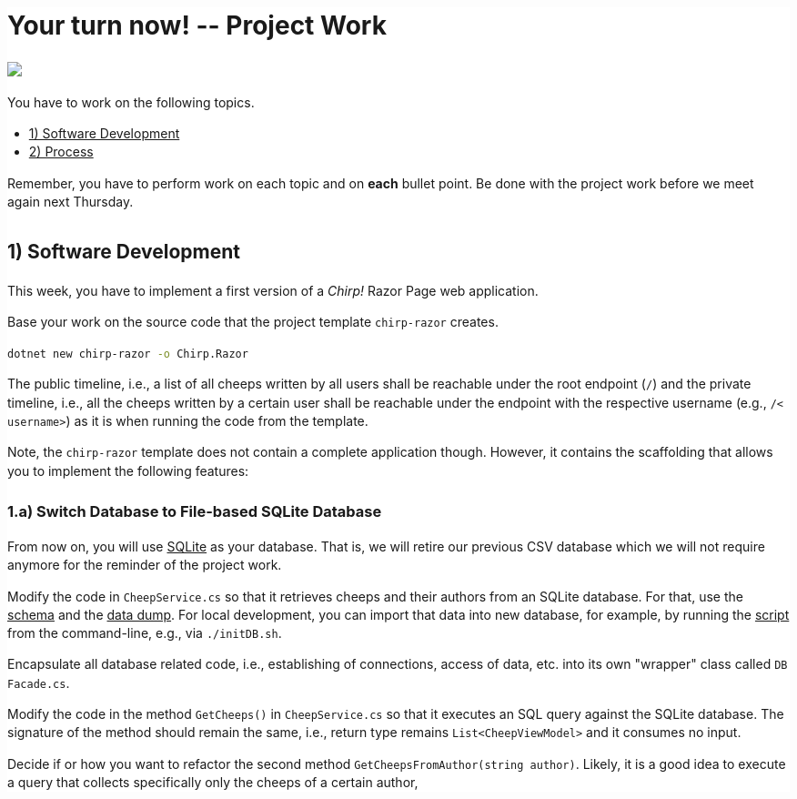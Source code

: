 # Your turn now! -- Project Work

<img src="https://media.giphy.com/media/13GIgrGdslD9oQ/giphy.gif" width=50%/>

You have to work on the following topics.

  - [1) Software Development](#1-software-development)
  - [2) Process](#2-process)

Remember, you have to perform work on each topic and on **each** bullet point.
Be done with the project work before we meet again next Thursday.


## 1) Software Development

This week, you have to implement a first version of a _Chirp!_ Razor Page web application.

Base your work on the source code that the project template `chirp-razor` creates.

```bash
dotnet new chirp-razor -o Chirp.Razor
```

The public timeline, i.e., a list of all cheeps written by all users shall be reachable under the root endpoint (`/`) and the private timeline, i.e., all the cheeps written by a certain user shall be reachable under the endpoint with the respective username (e.g., `/<username>`) as it is when running the code from the template.

Note, the `chirp-razor` template does not contain a complete application though.
However, it contains the scaffolding that allows you to implement the following features:


### 1.a) Switch Database to File-based SQLite Database

From now on, you will use [SQLite](https://sqlite.org/index.html) as your database.
That is, we will retire our previous CSV database which we will not require anymore for the reminder of the project work.

Modify the code in `CheepService.cs` so that it retrieves cheeps and their authors from an SQLite database.
For that, use the [schema](./data/schema.sql) and the [data dump](./data/dump.sql).
For local development, you can import that data into new database, for example, by running the [script](./scripts/initDB.sh) from the command-line, e.g., via `./initDB.sh`.

Encapsulate all database related code, i.e., establishing of connections, access of data, etc. into its own "wrapper" class called `DBFacade.cs`.

Modify the code in the method `GetCheeps()` in `CheepService.cs` so that it executes an SQL query against the SQLite database.
The signature of the method should remain the same, i.e., return type remains `List<CheepViewModel>` and it consumes no input.

Decide if or how you want to refactor the second method `GetCheepsFromAuthor(string author)`.
Likely, it is a good idea to execute a query that collects specifically only the cheeps of a certain author,
